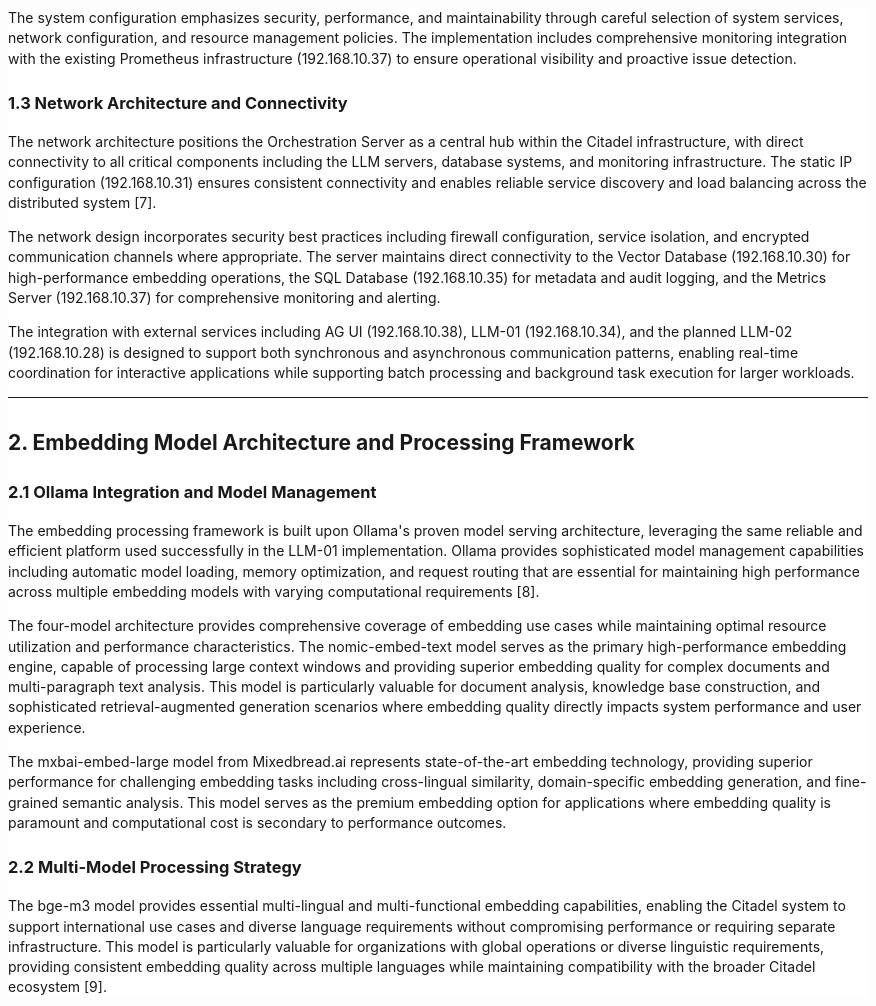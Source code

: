 The system configuration emphasizes security, performance, and maintainability through careful selection of system services, network configuration, and resource management policies. The implementation includes comprehensive monitoring integration with the existing Prometheus infrastructure (192.168.10.37) to ensure operational visibility and proactive issue detection.

### 1.3 Network Architecture and Connectivity

The network architecture positions the Orchestration Server as a central hub within the Citadel infrastructure, with direct connectivity to all critical components including the LLM servers, database systems, and monitoring infrastructure. The static IP configuration (192.168.10.31) ensures consistent connectivity and enables reliable service discovery and load balancing across the distributed system [7].

The network design incorporates security best practices including firewall configuration, service isolation, and encrypted communication channels where appropriate. The server maintains direct connectivity to the Vector Database (192.168.10.30) for high-performance embedding operations, the SQL Database (192.168.10.35) for metadata and audit logging, and the Metrics Server (192.168.10.37) for comprehensive monitoring and alerting.

The integration with external services including AG UI (192.168.10.38), LLM-01 (192.168.10.34), and the planned LLM-02 (192.168.10.28) is designed to support both synchronous and asynchronous communication patterns, enabling real-time coordination for interactive applications while supporting batch processing and background task execution for larger workloads.

---

## 2. Embedding Model Architecture and Processing Framework

### 2.1 Ollama Integration and Model Management

The embedding processing framework is built upon Ollama's proven model serving architecture, leveraging the same reliable and efficient platform used successfully in the LLM-01 implementation. Ollama provides sophisticated model management capabilities including automatic model loading, memory optimization, and request routing that are essential for maintaining high performance across multiple embedding models with varying computational requirements [8].

The four-model architecture provides comprehensive coverage of embedding use cases while maintaining optimal resource utilization and performance characteristics. The nomic-embed-text model serves as the primary high-performance embedding engine, capable of processing large context windows and providing superior embedding quality for complex documents and multi-paragraph text analysis. This model is particularly valuable for document analysis, knowledge base construction, and sophisticated retrieval-augmented generation scenarios where embedding quality directly impacts system performance and user experience.

The mxbai-embed-large model from Mixedbread.ai represents state-of-the-art embedding technology, providing superior performance for challenging embedding tasks including cross-lingual similarity, domain-specific embedding generation, and fine-grained semantic analysis. This model serves as the premium embedding option for applications where embedding quality is paramount and computational cost is secondary to performance outcomes.

### 2.2 Multi-Model Processing Strategy

The bge-m3 model provides essential multi-lingual and multi-functional embedding capabilities, enabling the Citadel system to support international use cases and diverse language requirements without compromising performance or requiring separate infrastructure. This model is particularly valuable for organizations with global operations or diverse linguistic requirements, providing consistent embedding quality across multiple languages while maintaining compatibility with the broader Citadel ecosystem [9].
